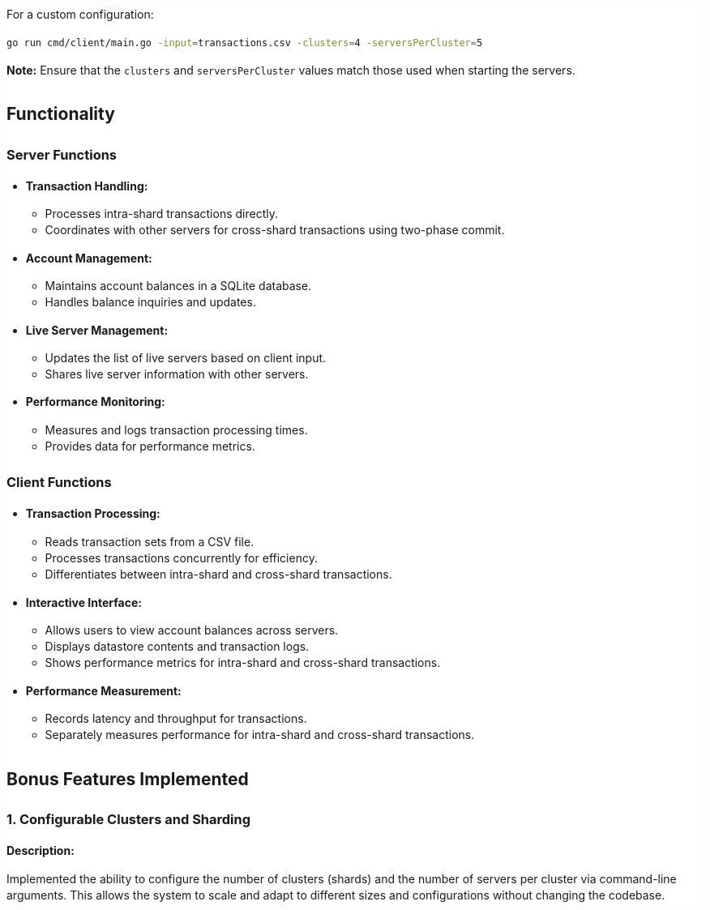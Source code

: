 For a custom configuration:

```bash
go run cmd/client/main.go -input=transactions.csv -clusters=4 -serversPerCluster=5
```

**Note:** Ensure that the `clusters` and `serversPerCluster` values match those used when starting the servers.

## Functionality

### Server Functions

- **Transaction Handling:**
  - Processes intra-shard transactions directly.
  - Coordinates with other servers for cross-shard transactions using two-phase commit.

- **Account Management:**
  - Maintains account balances in a SQLite database.
  - Handles balance inquiries and updates.

- **Live Server Management:**
  - Updates the list of live servers based on client input.
  - Shares live server information with other servers.

- **Performance Monitoring:**
  - Measures and logs transaction processing times.
  - Provides data for performance metrics.

### Client Functions

- **Transaction Processing:**
  - Reads transaction sets from a CSV file.
  - Processes transactions concurrently for efficiency.
  - Differentiates between intra-shard and cross-shard transactions.

- **Interactive Interface:**
  - Allows users to view account balances across servers.
  - Displays datastore contents and transaction logs.
  - Shows performance metrics for intra-shard and cross-shard transactions.

- **Performance Measurement:**
  - Records latency and throughput for transactions.
  - Separately measures performance for intra-shard and cross-shard transactions.

## Bonus Features Implemented

### 1. Configurable Clusters and Sharding

**Description:**

Implemented the ability to configure the number of clusters (shards) and the number of servers per cluster via command-line arguments. This allows the system to scale and adapt to different sizes and configurations without changing the codebase.
